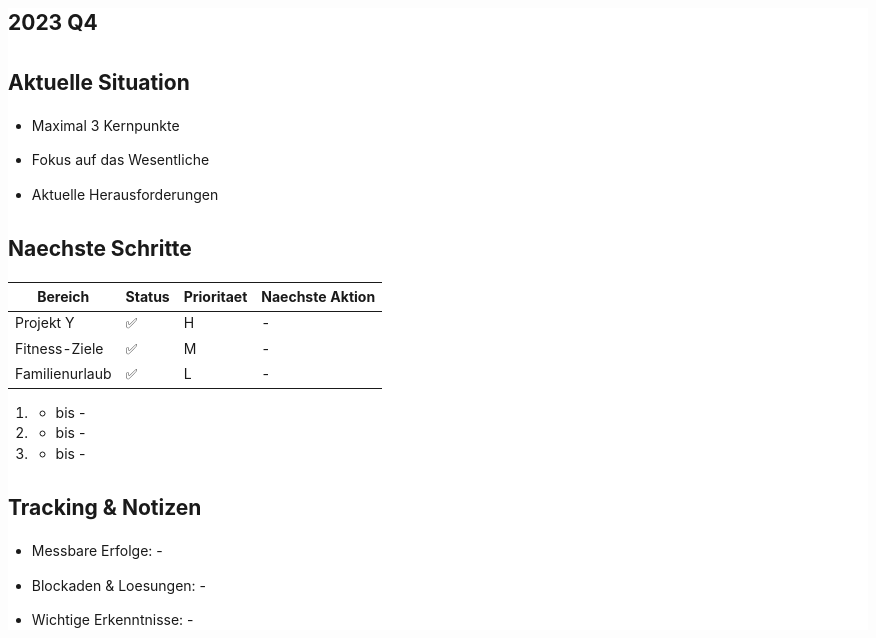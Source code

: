 ## 2023 Q4


## Aktuelle Situation


- Maximal 3 Kernpunkte

- Fokus auf das Wesentliche

- Aktuelle Herausforderungen

## Naechste Schritte


| Bereich | Status | Prioritaet | Naechste Aktion |
| --- | --- | --- | --- |
| Projekt Y | ✅ | H | - |
| Fitness-Ziele | ✅ | M | - |
| Familienurlaub | ✅ | L | - |


1. - bis -


2. - bis -


3. - bis -


## Tracking & Notizen


- Messbare Erfolge: -

- Blockaden & Loesungen: -

- Wichtige Erkenntnisse: -


